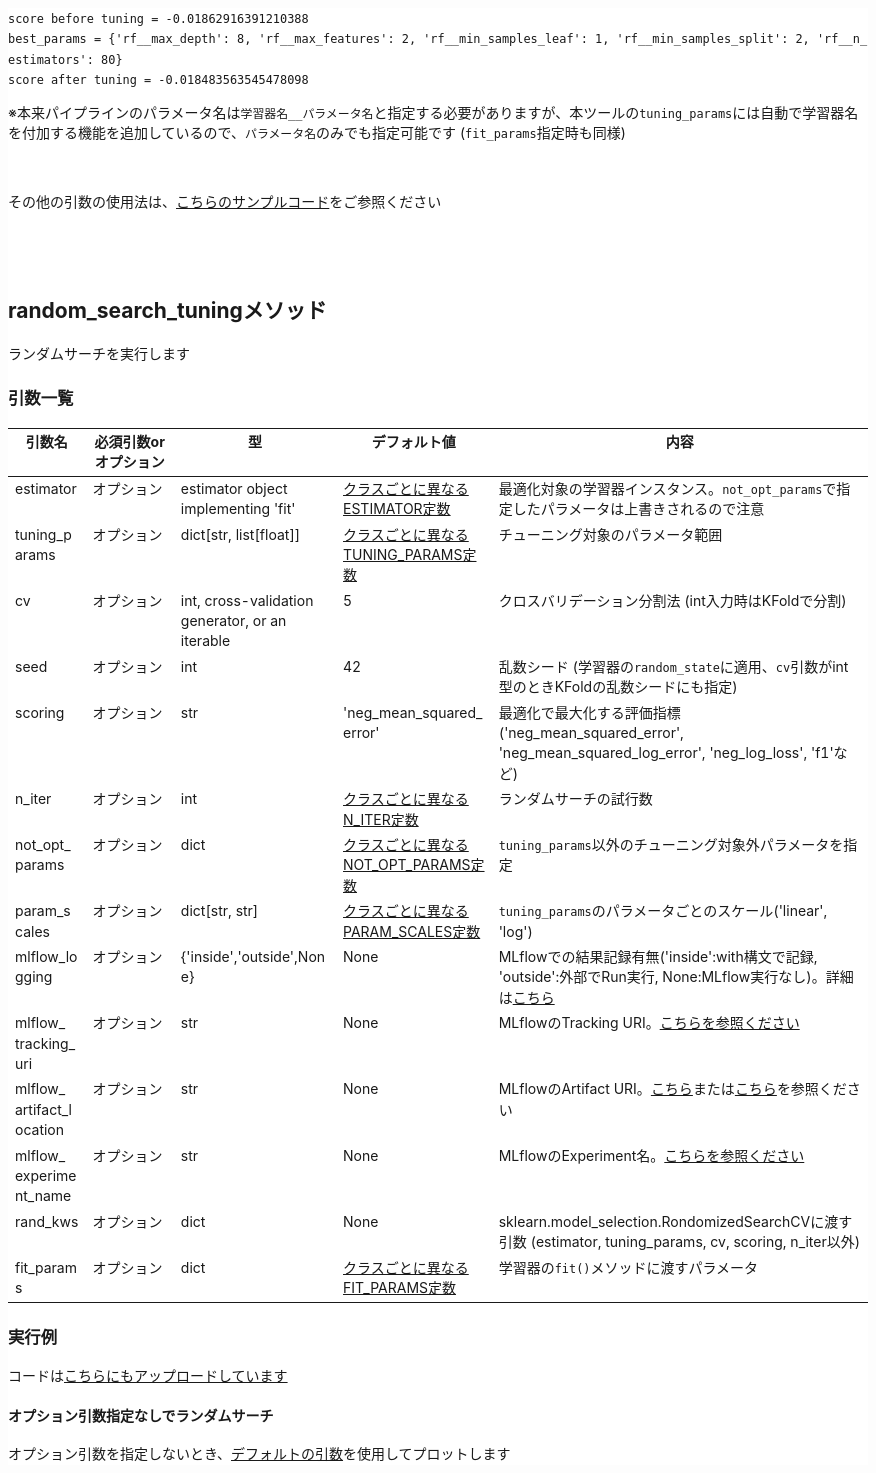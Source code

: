 
```
score before tuning = -0.01862916391210388
best_params = {'rf__max_depth': 8, 'rf__max_features': 2, 'rf__min_samples_leaf': 1, 'rf__min_samples_split': 2, 'rf__n_estimators': 80}
score after tuning = -0.018483563545478098
```
※本来パイプラインのパラメータ名は`学習器名__パラメータ名`と指定する必要がありますが、本ツールの`tuning_params`には自動で学習器名を付加する機能を追加しているので、`パラメータ名`のみでも指定可能です (`fit_params`指定時も同様)

<br>

その他の引数の使用法は、[こちらのサンプルコード](https://github.com/c60evaporator/param-tuning-utility/blob/master/examples/regression_original/example_lgbm_regression.py#L128)をご参照ください

<br>
<br>

## random_search_tuningメソッド
ランダムサーチを実行します

### 引数一覧
|引数名|必須引数orオプション|型|デフォルト値|内容|
|---|---|---|---|---|
|estimator|オプション|estimator object implementing 'fit'|[クラスごとに異なるESTIMATOR定数](https://c60evaporator.github.io/tune-easy/each_estimators.html)|最適化対象の学習器インスタンス。`not_opt_params`で指定したパラメータは上書きされるので注意|
|tuning_params|オプション|dict[str, list[float]]|[クラスごとに異なるTUNING_PARAMS定数](https://c60evaporator.github.io/tune-easy/each_estimators.html)|チューニング対象のパラメータ範囲|
|cv|オプション|int, cross-validation generator, or an iterable|5|クロスバリデーション分割法 (int入力時はKFoldで分割)|
|seed|オプション|int|42|乱数シード (学習器の`random_state`に適用、`cv`引数がint型のときKFoldの乱数シードにも指定)|
|scoring|オプション|str|'neg_mean_squared_error'|最適化で最大化する評価指標 ('neg_mean_squared_error', 'neg_mean_squared_log_error', 'neg_log_loss', 'f1'など)|
|n_iter|オプション|int|[クラスごとに異なるN_ITER定数](https://c60evaporator.github.io/tune-easy/each_estimators.html)|ランダムサーチの試行数|
|not_opt_<br>params|オプション　　|dict|[クラスごとに異なるNOT_OPT_PARAMS定数](https://c60evaporator.github.io/tune-easy/each_estimators.html)|`tuning_params`以外のチューニング対象外パラメータを指定|
|param_scales|オプション|dict[str, str]|[クラスごとに異なるPARAM_SCALES定数](https://c60evaporator.github.io/tune-easy/each_estimators.html)|`tuning_params`のパラメータごとのスケール('linear', 'log')|
|mlflow_logging|オプション|{'inside','outside',None}|None|MLflowでの結果記録有無('inside':with構文で記録, 'outside':外部でRun実行, None:MLflow実行なし)。詳細は[こちら](https://github.com/c60evaporator/tune-easy/blob/master/docs_jpn/tutorial_each.md#ロギング時の引数指定)|
|mlflow_<br>tracking_uri|オプション|str|None|MLflowのTracking URI。[こちらを参照ください](https://qiita.com/c60evaporator/items/e0eb1a0c521d1310d95d#シナリオ1-バックエンドartifactストレージを明示的に指定した場合)|
|mlflow_<br>artifact_location|オプション　　|str|None|MLflowのArtifact URI。[こちら](https://qiita.com/c60evaporator/items/e0eb1a0c521d1310d95d#シナリオ1-バックエンドartifactストレージを明示的に指定した場合)または[こちら](https://qiita.com/c60evaporator/items/e1fd57a0263a19b629d1#コンテナ4-tracking-server)を参照ください|
|mlflow_<br>experiment_name|オプション|str|None|MLflowのExperiment名。[こちらを参照ください](https://qiita.com/c60evaporator/items/e0eb1a0c521d1310d95d#手順3-エクスペリメントの作成)|
|rand_kws|オプション|dict|None|sklearn.model_selection.RondomizedSearchCVに渡す引数 (estimator, tuning_params, cv, scoring, n_iter以外)|
|fit_params|オプション|dict|[クラスごとに異なるFIT_PARAMS定数](https://c60evaporator.github.io/tune-easy/each_estimators.html)|学習器の`fit()`メソッドに渡すパラメータ|

### 実行例
コードは[こちらにもアップロードしています](https://github.com/c60evaporator/tune-easy/blob/master/examples/method_examples/random_search_tuning.py)
#### オプション引数指定なしでランダムサーチ
オプション引数を指定しないとき、[デフォルトの引数]()を使用してプロットします
